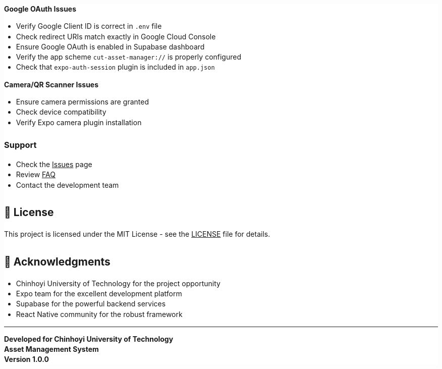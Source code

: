 **Google OAuth Issues**
- Verify Google Client ID is correct in `.env` file
- Check redirect URIs match exactly in Google Cloud Console
- Ensure Google OAuth is enabled in Supabase dashboard
- Verify the app scheme `cut-asset-manager://` is properly configured
- Check that `expo-auth-session` plugin is included in `app.json`

**Camera/QR Scanner Issues**
- Ensure camera permissions are granted
- Check device compatibility
- Verify Expo camera plugin installation

### Support
- Check the [Issues](https://github.com/your-repo/issues) page
- Review [FAQ](docs/FAQ.md)
- Contact the development team

## 📄 License

This project is licensed under the MIT License - see the [LICENSE](LICENSE) file for details.

## 🙏 Acknowledgments

- Chinhoyi University of Technology for the project opportunity
- Expo team for the excellent development platform
- Supabase for the powerful backend services
- React Native community for the robust framework

---

**Developed for Chinhoyi University of Technology**  
**Asset Management System**  
**Version 1.0.0**
